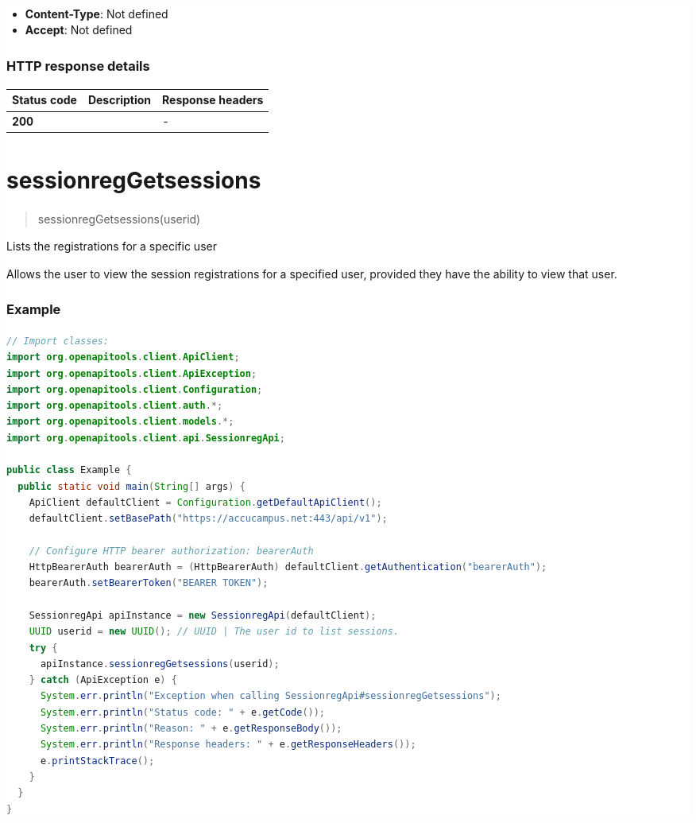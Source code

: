  - **Content-Type**: Not defined
 - **Accept**: Not defined

### HTTP response details
| Status code | Description | Response headers |
|-------------|-------------|------------------|
**200** |  |  -  |

<a name="sessionregGetsessions"></a>
# **sessionregGetsessions**
> sessionregGetsessions(userid)

Lists the registrations for a specific user

Allows the user to view the session registrations for a specified user, provided they have the ability to view that user.

### Example
```java
// Import classes:
import org.openapitools.client.ApiClient;
import org.openapitools.client.ApiException;
import org.openapitools.client.Configuration;
import org.openapitools.client.auth.*;
import org.openapitools.client.models.*;
import org.openapitools.client.api.SessionregApi;

public class Example {
  public static void main(String[] args) {
    ApiClient defaultClient = Configuration.getDefaultApiClient();
    defaultClient.setBasePath("https://accucampus.net:443/api/v1");
    
    // Configure HTTP bearer authorization: bearerAuth
    HttpBearerAuth bearerAuth = (HttpBearerAuth) defaultClient.getAuthentication("bearerAuth");
    bearerAuth.setBearerToken("BEARER TOKEN");

    SessionregApi apiInstance = new SessionregApi(defaultClient);
    UUID userid = new UUID(); // UUID | The user id to list sessions.
    try {
      apiInstance.sessionregGetsessions(userid);
    } catch (ApiException e) {
      System.err.println("Exception when calling SessionregApi#sessionregGetsessions");
      System.err.println("Status code: " + e.getCode());
      System.err.println("Reason: " + e.getResponseBody());
      System.err.println("Response headers: " + e.getResponseHeaders());
      e.printStackTrace();
    }
  }
}
```
